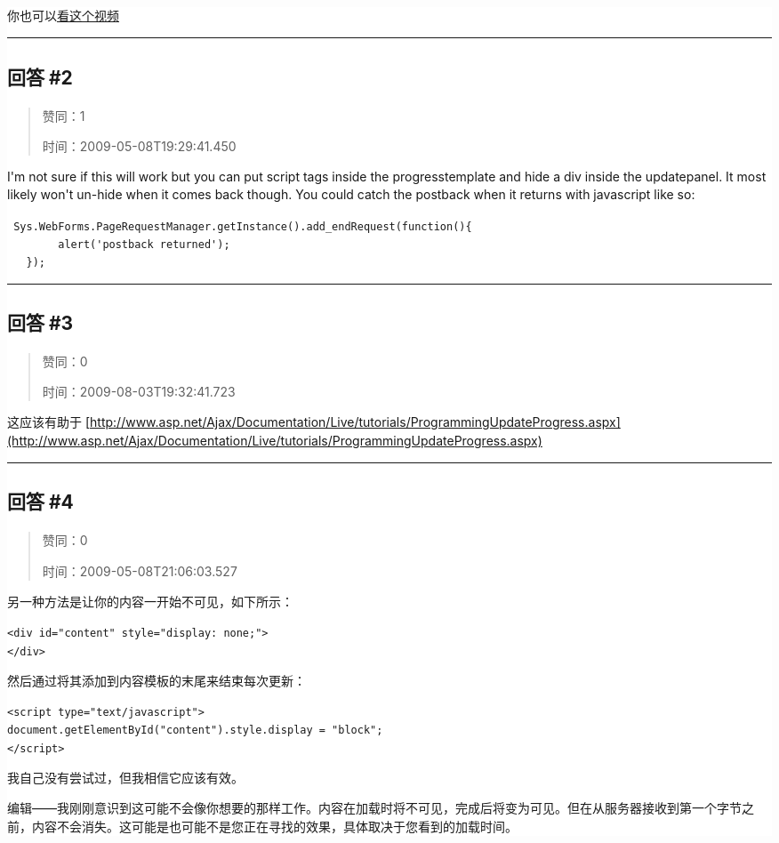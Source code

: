 你也可以[看这个视频](http://www.asp.net/learn/ajax-videos/video-164.aspx)

* * *

## 回答 #2

> 赞同：1
> 
> 时间：2009-05-08T19:29:41.450

I'm not sure if this will work but you can put script tags inside the progresstemplate and hide a div inside the updatepanel. It most likely won't un-hide when it comes back though. You could catch the postback when it returns with javascript like so:

```
 Sys.WebForms.PageRequestManager.getInstance().add_endRequest(function(){ 
        alert('postback returned'); 
   }); 
```

* * *

## 回答 #3

> 赞同：0
> 
> 时间：2009-08-03T19:32:41.723

这应该有助于 [http://www.asp.net/Ajax/Documentation/Live/tutorials/ProgrammingUpdateProgress.aspx](http://www.asp.net/Ajax/Documentation/Live/tutorials/ProgrammingUpdateProgress.aspx)

* * *

## 回答 #4

> 赞同：0
> 
> 时间：2009-05-08T21:06:03.527

另一种方法是让你的内容一开始不可见，如下所示：

```
<div id="content" style="display: none;">
</div> 
```

然后通过将其添加到内容模板的末尾来结束每次更新：

```
<script type="text/javascript">
document.getElementById("content").style.display = "block";
</script> 
```

我自己没有尝试过，但我相信它应该有效。

编辑——我刚刚意识到这可能不会像你想要的那样工作。内容在加载时将不可见，完成后将变为可见。但在从服务器接收到第一个字节之前，内容不会消失。这可能是也可能不是您正在寻找的效果，具体取决于您看到的加载时间。
